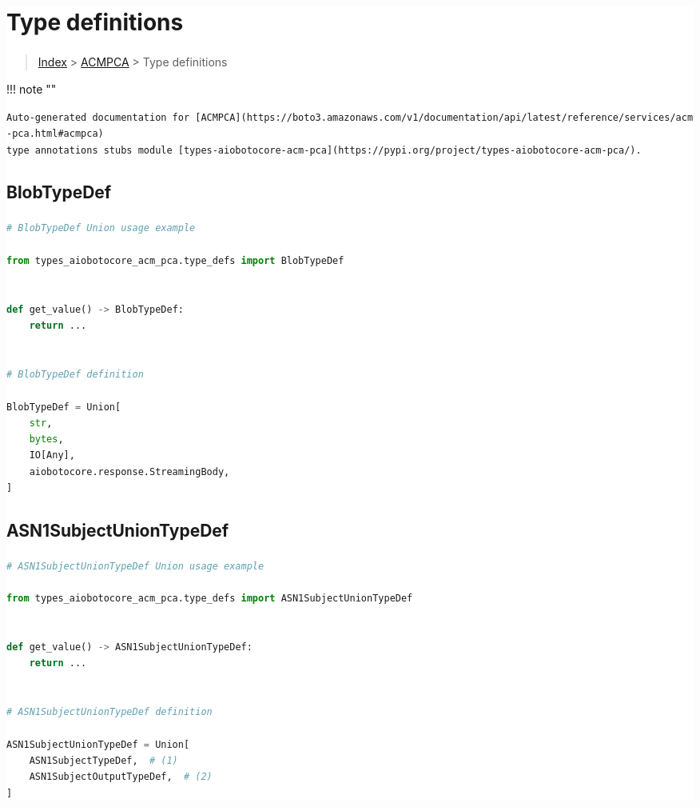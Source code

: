 # Type definitions

> [Index](../README.md) > [ACMPCA](./README.md) > Type definitions

!!! note ""

    Auto-generated documentation for [ACMPCA](https://boto3.amazonaws.com/v1/documentation/api/latest/reference/services/acm-pca.html#acmpca)
    type annotations stubs module [types-aiobotocore-acm-pca](https://pypi.org/project/types-aiobotocore-acm-pca/).

## BlobTypeDef

```python
# BlobTypeDef Union usage example

from types_aiobotocore_acm_pca.type_defs import BlobTypeDef


def get_value() -> BlobTypeDef:
    return ...


# BlobTypeDef definition

BlobTypeDef = Union[
    str,
    bytes,
    IO[Any],
    aiobotocore.response.StreamingBody,
]
```


## ASN1SubjectUnionTypeDef

```python
# ASN1SubjectUnionTypeDef Union usage example

from types_aiobotocore_acm_pca.type_defs import ASN1SubjectUnionTypeDef


def get_value() -> ASN1SubjectUnionTypeDef:
    return ...


# ASN1SubjectUnionTypeDef definition

ASN1SubjectUnionTypeDef = Union[
    ASN1SubjectTypeDef,  # (1)
    ASN1SubjectOutputTypeDef,  # (2)
]
```
